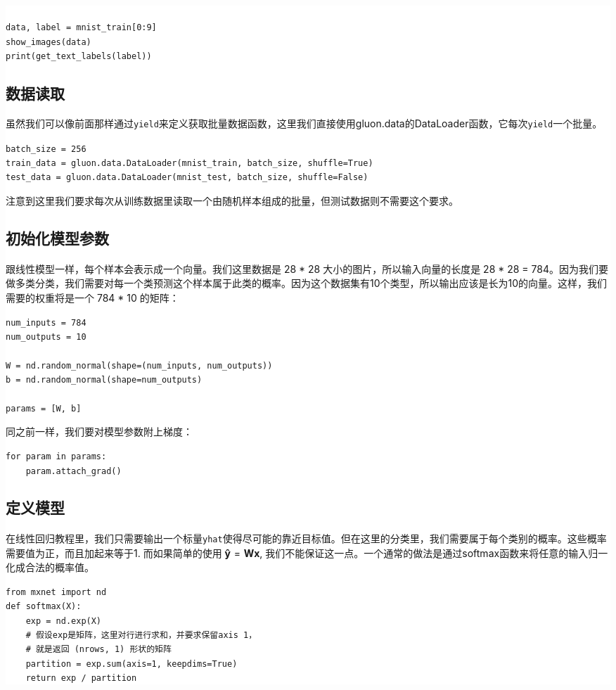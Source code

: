 ```{.python .input  n=3}

data, label = mnist_train[0:9]
show_images(data)
print(get_text_labels(label))
```

## 数据读取

虽然我们可以像前面那样通过`yield`来定义获取批量数据函数，这里我们直接使用gluon.data的DataLoader函数，它每次`yield`一个批量。

```{.python .input  n=4}
batch_size = 256
train_data = gluon.data.DataLoader(mnist_train, batch_size, shuffle=True)
test_data = gluon.data.DataLoader(mnist_test, batch_size, shuffle=False)
```

注意到这里我们要求每次从训练数据里读取一个由随机样本组成的批量，但测试数据则不需要这个要求。

## 初始化模型参数

跟线性模型一样，每个样本会表示成一个向量。我们这里数据是 28 * 28 大小的图片，所以输入向量的长度是 28 * 28 = 784。因为我们要做多类分类，我们需要对每一个类预测这个样本属于此类的概率。因为这个数据集有10个类型，所以输出应该是长为10的向量。这样，我们需要的权重将是一个 784 * 10 的矩阵：

```{.python .input  n=5}
num_inputs = 784
num_outputs = 10

W = nd.random_normal(shape=(num_inputs, num_outputs))
b = nd.random_normal(shape=num_outputs)

params = [W, b]
```

同之前一样，我们要对模型参数附上梯度：

```{.python .input  n=6}
for param in params:
    param.attach_grad()
```

## 定义模型

在线性回归教程里，我们只需要输出一个标量`yhat`使得尽可能的靠近目标值。但在这里的分类里，我们需要属于每个类别的概率。这些概率需要值为正，而且加起来等于1. 而如果简单的使用 $\boldsymbol{\hat y} = \boldsymbol{W} \boldsymbol{x}$, 我们不能保证这一点。一个通常的做法是通过softmax函数来将任意的输入归一化成合法的概率值。

```{.python .input  n=7}
from mxnet import nd
def softmax(X):
    exp = nd.exp(X)
    # 假设exp是矩阵，这里对行进行求和，并要求保留axis 1，
    # 就是返回 (nrows, 1) 形状的矩阵
    partition = exp.sum(axis=1, keepdims=True)
    return exp / partition
```
